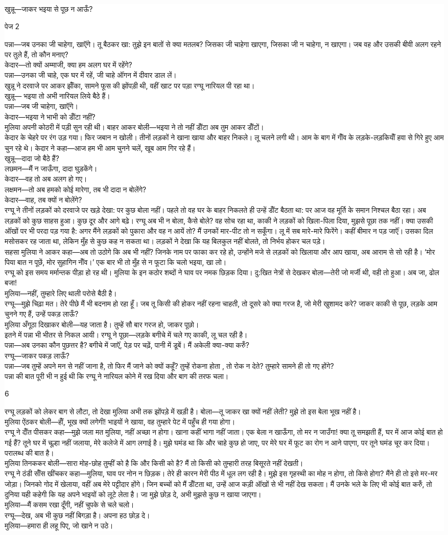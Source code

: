 खुन्नू—जाकर भइया से पूछ न आऊँ?  


पेज 2  

पन्ना—जब उनका जी चाहेगा, खाऍंगे। तू बैठकर खा: तुझे इन बातों से क्या मतलब? जिसका जी चाहेगा खाएगा, जिसका जी न चाहेगा, न खाएगा। जब वह और उसकी बीवी अलग रहने पर तुले हैं, तो कौन मनाए?  
केदार—तो क्यों अम्माजी, क्या हम अलग घर में रहेंगे?  
पन्ना—उनका जी चाहे, एक घर में रहें, जी चाहे ऑंगन में दीवार डाल लें।  
खुन्नू ने दरवाजे पर आकर झॉँका, सामने फूस की झोंपड़ी थी, वहीं खाट पर पड़ा रग्घू नारियल पी रहा था।  
खुन्नू— भइया तो अभी नारियल लिये बैठे हैं।  
पन्ना—जब जी चाहेगा, खाऍंगे।  
केदार—भइया ने भाभी को डॉँटा नहीं?  
मुलिया अपनी कोठरी में पड़ी सुन रही थी। बाहर आकर बोली—भइया ने तो नहीं डॉँटा अब तुम आकर डॉँटों।  
केदार के चेहरे पर रंग उड़ गया। फिर जबान न खोली। तीनों लड़कों ने खाना खाया और बाहर निकले। लू चलने लगी थी। आम के बाग में गॉँव के लड़के-लड़कियॉँ हवा से गिरे हुए आम चुन रहे थे। केदार ने कहा—आज हम भी आम चुनने चलें, खूब आम गिर रहे हैं।  
खुन्नू—दादा जो बैठे हैं?  
लछमन—मैं न जाऊँगा, दादा घुड़केंगे।  
केदार—वह तो अब अलग हो गए।  
लक्षमन—तो अब हमको कोई मारेगा, तब भी दादा न बोलेंगे?  
केदार—वाह, तब क्यों न बोलेंगे?  
रग्घू ने तीनों लड़कों को दरवाजे पर खड़े देखा: पर कुछ बोला नहीं। पहले तो वह घर के बाहर निकलते ही उन्हें डॉँट बैठता था: पर आज वह मूर्ति के समान निश्चल बैठा रहा। अब लड़कों को कुछ साहस हुआ। कुछ दूर और आगे बढ़े। रग्घू अब भी न बोला, कैसे बोले? वह सोच रहा था, काकी ने लड़कों को खिला-पिला दिया, मुझसे पूछा तक नहीं। क्या उसकी ऑंखों पर भी परदा पड़ गया है: अगर मैंने लड़कों को पुकारा और वह न आयें तो? मैं उनकों मार-पीट तो न सकूँगा। लू में सब मारे-मारे फिरेंगे। कहीं बीमार न पड़ जाऍं। उसका दिल मसोसकर रह जाता था, लेकिन मुँह से कुछ कह न सकता था। लड़कों ने देखा कि यह बिलकुल नहीं बोलते, तो निर्भय होकर चल पड़े।  
सहसा मुलिया ने आकर कहा—अब तो उठोगे कि अब भी नहीं? जिनके नाम पर फाका कर रहे हो, उन्होंने मजे से लड़कों को खिलाया और आप खाया, अब आराम से सो रही है। ‘मोर पिया बात न पूछें, मोर सुहागिन नॉँव।’ एक बार भी तो मुँह से न फूटा कि चलो भइया, खा लो।  
रग्घू को इस समय मर्मान्तक पीड़ा हो रह थी। मुलिया के इन कठोर शब्दों ने घाव पर नमक छिड़क दिया। दु:खित नेत्रों से देखकर बोला—तेरी जो मर्जी थी, वही तो हुआ। अब जा, ढोल बजा!  
मुलिया—नहीं, तुम्हारे लिए थाली परोसे बैठी है।  
रग्घू—मुझे चिढ़ा मत। तेरे पीछे मैं भी बदनाम हो रहा हूँ। जब तू किसी की होकर नहीं रहना चाहती, तो दूसरे को क्या गरज है, जो मेरी खुशामद करे? जाकर काकी से पूछ, लड़के आम चुनने गए हैं, उन्हें पकड़ लाऊँ?  
मुलिया अँगूठा दिखाकर बोली—यह जाता है। तुम्हें सौ बार गरज हो, जाकर पूछो।  
इतने में पन्ना भी भीतर से निकल आयी। रग्घू ने पूछा—लड़के बगीचे में चले गए काकी, लू चल रही है।  
पन्ना—अब उनका कौन पुछत्तर है? बगीचे में जाऍं, पेड़ पर चढ़ें, पानी में डूबें। मैं अकेली क्या-क्या करुँ?  
रग्घू—जाकर पकड़ लाऊँ?  
पन्ना—जब तुम्हें अपने मन से नहीं जाना है, तो फिर मैं जाने को क्यों कहूँ? तुम्हें रोकना होता , तो रोक न देते? तुम्हारे सामने ही तो गए होंगे?  
पन्ना की बात पूरी भी न हुई थी कि रग्घू ने नारियल कोने में रख दिया और बाग की तरफ चला।  

6  

रग्घू लड़कों को लेकर बाग से लौटा, तो देखा मुलिया अभी तक झोंपड़े में खड़ी है। बोला—तू जाकर खा क्यों नहीं लेती? मुझे तो इस बेला भूख नहीं है।  
मुलिया ऐंठकर बोली—हॉँ, भूख क्यों लगेगी! भाइयों ने खाया, वह तुम्हारे पेट में पहुँच ही गया होगा।  
रग्घू ने दॉँत पीसकर कहा—मुझे जला मत मुलिया, नहीं अच्छा न होगा। खाना कहीं भागा नहीं जाता। एक बेला न खाऊँगा, तो मर न जाउँगा! क्या तू समझती हैं, घर में आज कोई बात हो गई हैं? तूने घर में चूल्हा नहीं जलाया, मेरे कलेजे में आग लगाई है। मुझे घमंड था कि और चाहे कुछ हो जाए, पर मेरे घर में फूट का रोग न आने पाएगा, पर तूने घमंड चूर कर दिया। परालब्ध की बात है।  
मुलिया तिनककर बोली—सारा मोह-छोह तुम्हीं को है कि और किसी को है? मैं तो किसी को तुम्हारी तरह बिसूरते नहीं देखती।  
रग्घू ने ठंडी सॉँस खींचकर कहा—मुलिया, घाव पर नोन न छिड़क। तेरे ही कारन मेरी पीठ में धूल लग रही है। मुझे इस गृहस्थी का मोह न होगा, तो किसे होगा? मैंने ही तो इसे मर-मर जोड़ा। जिनको गोद में खेलाया, वहीं अब मेरे पट्टीदार होंगे। जिन बच्चों को मैं डॉँटता था, उन्हें आज कड़ी ऑंखों से भी नहीं देख सकता। मैं उनके भले के लिए भी कोई बात करुँ, तो दुनिया यही कहेगी कि यह अपने भाइयों को लूटे लेता है। जा मुझे छोड़ दे, अभी मुझसे कुछ न खाया जाएगा।  
मुलिया—मैं कसम रखा दूँगी, नहीं चुपके से चले चलो।  
रग्घू—देख, अब भी कुछ नहीं बिगड़ा है। अपना हठ छोड़ दे।  
मुलिया—हमारा ही लहू पिए, जो खाने न उठे।  